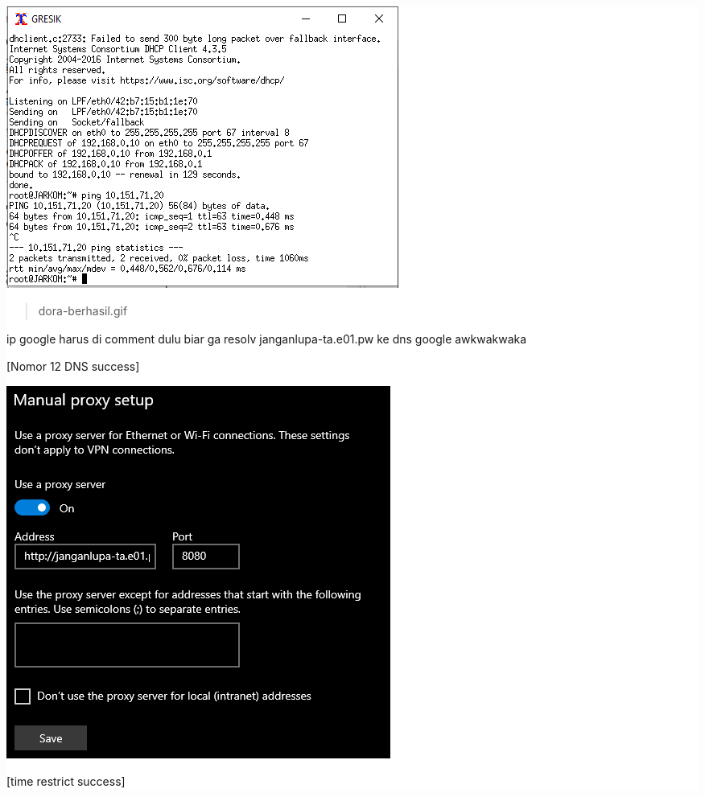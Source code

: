 ![](img/7.png)
 
> dora-berhasil.gif

ip google harus di comment dulu biar ga resolv janganlupa-ta.e01.pw ke dns google awkwakwaka

[Nomor 12 DNS success]

![](img/8.png)

[time restrict success]
 
